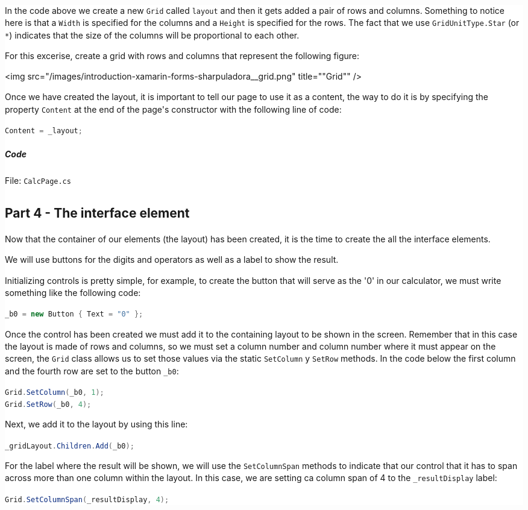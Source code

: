 In the code above we create a new `Grid` called `layout` and then it gets added a pair of rows and columns. Something to notice here is that a `Width` is specified for the columns and a `Height` is specified for the rows. The fact that we use `GridUnitType.Star` (or `*`) indicates that the size of the columns will be proportional to each other.  
  
For this excerise, create a grid with rows and columns that represent the following figure:   

<img src="/images/introduction-xamarin-forms-sharpuladora__grid.png" title=""Grid"" />
  
Once we have created the layout, it is important to tell our page to use it as a content, the way to do it is by specifying the property `Content` at the end of the page's constructor with the following line of code:  

```csharp  
Content = _layout;
```  

##### Code
File: `CalcPage.cs`

## Part 4 - The interface element  
Now that the container of our elements (the layout) has been created, it is the time to create the all the interface elements.  

We will use buttons for the digits and operators as well as a label to show the result.  

Initializing controls is pretty simple, for example, to create the button that will serve as the '0' in our calculator, we must write something like the following code:  
 
```csharp  
_b0 = new Button { Text = "0" };
```  

Once the control has been created we must add it to the containing layout to be shown in the screen. Remember that in this case the layout is made of rows and columns, so we must set a column number and column number where it must appear on the screen,
the `Grid` class allows us to set those values via the static `SetColumn` y `SetRow` methods. In the code below the first column and the fourth row are set to the button `_b0`:  
  
```csharp  
Grid.SetColumn(_b0, 1);
Grid.SetRow(_b0, 4);
```  

Next, we add it to the layout by using this line:  
  
```csharp  
_gridLayout.Children.Add(_b0);
```  

For the label where the result will be shown, we will use the `SetColumnSpan` methods to indicate that our control that it has to span across more than one column within the layout. In this case, we are setting ca column span of 4 to the `_resultDisplay` label:  
  
```csharp  
Grid.SetColumnSpan(_resultDisplay, 4);
```  

